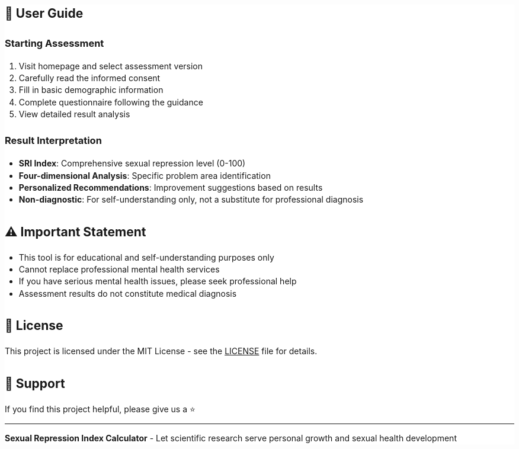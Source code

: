 ## 📖 User Guide

### Starting Assessment

1. Visit homepage and select assessment version
2. Carefully read the informed consent
3. Fill in basic demographic information
4. Complete questionnaire following the guidance
5. View detailed result analysis

### Result Interpretation

- **SRI Index**: Comprehensive sexual repression level (0-100)
- **Four-dimensional Analysis**: Specific problem area identification
- **Personalized Recommendations**: Improvement suggestions based on results
- **Non-diagnostic**: For self-understanding only, not a substitute for professional diagnosis

## ⚠️ Important Statement

- This tool is for educational and self-understanding purposes only
- Cannot replace professional mental health services
- If you have serious mental health issues, please seek professional help
- Assessment results do not constitute medical diagnosis

## 📄 License

This project is licensed under the MIT License - see the [LICENSE](LICENSE) file for details.

## 🤝 Support

If you find this project helpful, please give us a ⭐️

---

**Sexual Repression Index Calculator** - Let scientific research serve personal growth and sexual health development